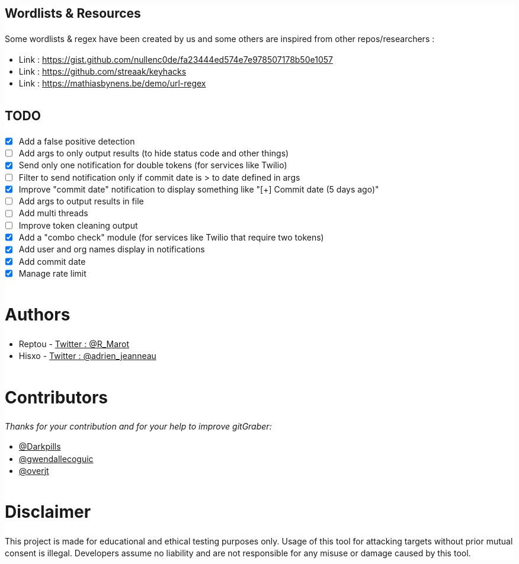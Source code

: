 ## Wordlists & Resources

Some wordlists & regex have been created by us and some others are inspired from other repos/researchers :

* Link : https://gist.github.com/nullenc0de/fa23444ed574e7e978507178b50e1057
* Link : https://github.com/streaak/keyhacks
* Link : https://mathiasbynens.be/demo/url-regex

## TODO

- [X] Add a false positive detection
- [ ] Add args to only output results (to hide status code and other things)
- [X] Send only one notification for double tokens (for services like Twilio)
- [ ] Filter to send notification only if commit date is > to date defined in args
- [X] Improve "commit date" notification to display something like "[+] Commit date (5 days ago)"
- [ ] Add args to output results in file
- [ ] Add multi threads
- [ ] Improve token cleaning output
- [X] Add a "combo check" module (for services like Twilio that require two tokens)
- [X] Add user and org names display in notifications
- [X] Add commit date
- [X] Manage rate limit

# Authors

* Reptou - [Twitter : @R_Marot](https://twitter.com/R_Marot)
* Hisxo - [Twitter : @adrien_jeanneau](https://twitter.com/adrien_jeanneau)

# Contributors

_Thanks for your contribution and for your help to improve gitGraber:_

- [@Darkpills](https://github.com/hisxo/gitGraber/pulls?q=is%3Apr+author%3Adarkpills)
- [@gwendallecoguic](https://github.com/hisxo/gitGraber/pulls?utf8=%E2%9C%93&q=is%3Apr+author%3Agwen001)
- [@overjt](https://github.com/hisxo/gitGraber/pulls?utf8=%E2%9C%93&q=is%3Apr+author%3Aoverjt)

# Disclaimer

This project is made for educational and ethical testing purposes only. Usage of this tool for attacking targets without prior mutual consent is illegal. Developers assume no liability and are not responsible for any misuse or damage caused by this tool.

